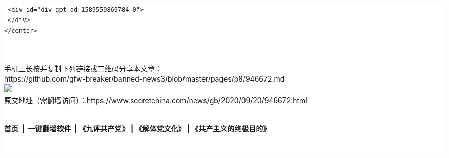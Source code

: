      <div id="div-gpt-ad-1589559869784-0">
     </div>
    </center>
   </div>
  </center>
  <center>
   <div>
    <div id="txt-mid2-t22-2017" style="display: block;margin-top:8px;max-height: 351px;  overflow: hidden;">
     <div id="SC-21xx">
     </div>
     <ins class="adsbygoogle" data-ad-client="ca-pub-1276641434651360" data-ad-format="auto" data-ad-slot="4301710469" data-full-width-responsive="true" style="display:block">
     </ins>
    </div>
   </div>
  </center>
  <div style="padding-top:12px;">
  </div>
 </p>
</div>

<hr/>
手机上长按并复制下列链接或二维码分享本文章：<br/>
https://github.com/gfw-breaker/banned-news3/blob/master/pages/p8/946672.md <br/>
<a href='https://github.com/gfw-breaker/banned-news3/blob/master/pages/p8/946672.md'><img src='https://github.com/gfw-breaker/banned-news3/blob/master/pages/p8/946672.md.png'/></a> <br/>
原文地址（需翻墙访问）：https://www.secretchina.com/news/gb/2020/09/20/946672.html


------------------------
#### [首页](https://github.com/gfw-breaker/banned-news3/blob/master/README.md) &nbsp;|&nbsp; [一键翻墙软件](https://github.com/gfw-breaker/nogfw/blob/master/README.md) &nbsp;| [《九评共产党》](https://github.com/gfw-breaker/9ping.md/blob/master/README.md#九评之一评共产党是什么) | [《解体党文化》](https://github.com/gfw-breaker/jtdwh.md/blob/master/README.md) | [《共产主义的终极目的》](https://github.com/gfw-breaker/gczydzjmd.md/blob/master/README.md)


<img src='http://gfw-breaker.win/banned-news3/pages/p8/946672.md' width='0px' height='0px'/>